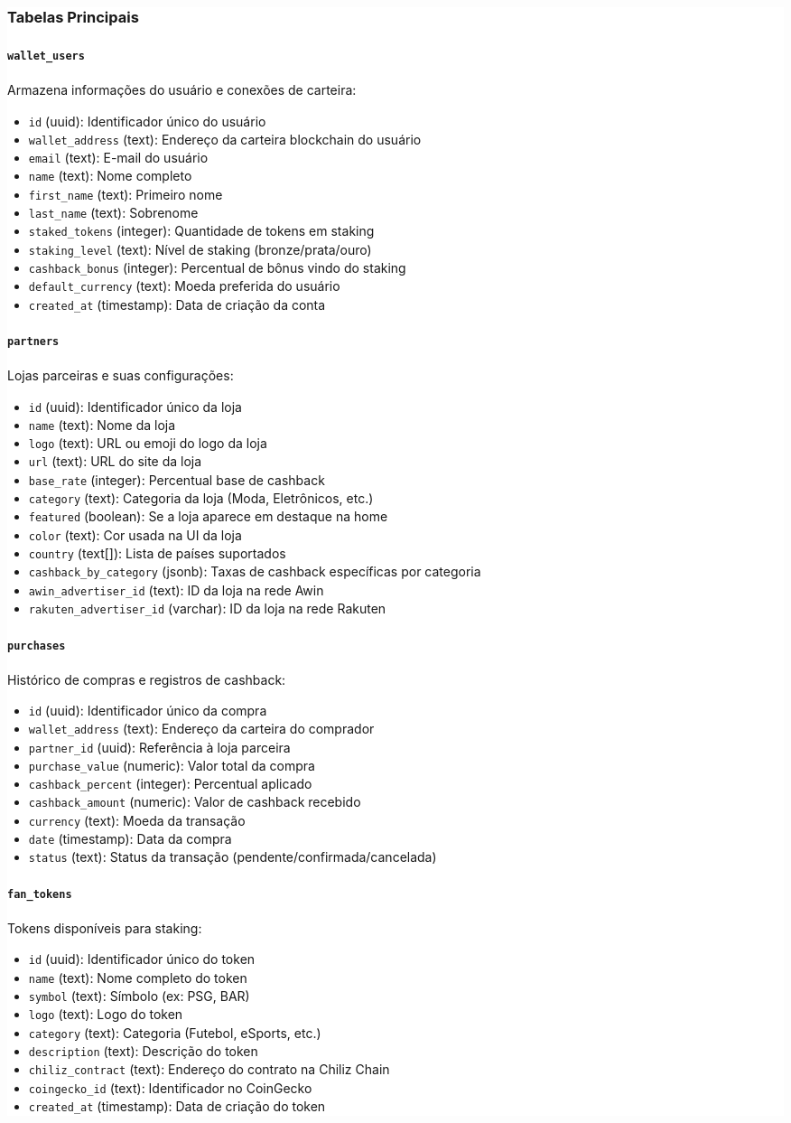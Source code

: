 ### Tabelas Principais

#### `wallet_users`
Armazena informações do usuário e conexões de carteira:
- `id` (uuid): Identificador único do usuário  
- `wallet_address` (text): Endereço da carteira blockchain do usuário  
- `email` (text): E-mail do usuário  
- `name` (text): Nome completo  
- `first_name` (text): Primeiro nome  
- `last_name` (text): Sobrenome  
- `staked_tokens` (integer): Quantidade de tokens em staking  
- `staking_level` (text): Nível de staking (bronze/prata/ouro)  
- `cashback_bonus` (integer): Percentual de bônus vindo do staking  
- `default_currency` (text): Moeda preferida do usuário  
- `created_at` (timestamp): Data de criação da conta  

#### `partners`
Lojas parceiras e suas configurações:
- `id` (uuid): Identificador único da loja  
- `name` (text): Nome da loja  
- `logo` (text): URL ou emoji do logo da loja  
- `url` (text): URL do site da loja  
- `base_rate` (integer): Percentual base de cashback  
- `category` (text): Categoria da loja (Moda, Eletrônicos, etc.)  
- `featured` (boolean): Se a loja aparece em destaque na home  
- `color` (text): Cor usada na UI da loja  
- `country` (text[]): Lista de países suportados  
- `cashback_by_category` (jsonb): Taxas de cashback específicas por categoria  
- `awin_advertiser_id` (text): ID da loja na rede Awin  
- `rakuten_advertiser_id` (varchar): ID da loja na rede Rakuten  

#### `purchases`
Histórico de compras e registros de cashback:
- `id` (uuid): Identificador único da compra  
- `wallet_address` (text): Endereço da carteira do comprador  
- `partner_id` (uuid): Referência à loja parceira  
- `purchase_value` (numeric): Valor total da compra  
- `cashback_percent` (integer): Percentual aplicado  
- `cashback_amount` (numeric): Valor de cashback recebido  
- `currency` (text): Moeda da transação  
- `date` (timestamp): Data da compra  
- `status` (text): Status da transação (pendente/confirmada/cancelada)  

#### `fan_tokens`
Tokens disponíveis para staking:
- `id` (uuid): Identificador único do token  
- `name` (text): Nome completo do token  
- `symbol` (text): Símbolo (ex: PSG, BAR)  
- `logo` (text): Logo do token  
- `category` (text): Categoria (Futebol, eSports, etc.)  
- `description` (text): Descrição do token  
- `chiliz_contract` (text): Endereço do contrato na Chiliz Chain  
- `coingecko_id` (text): Identificador no CoinGecko  
- `created_at` (timestamp): Data de criação do token  
